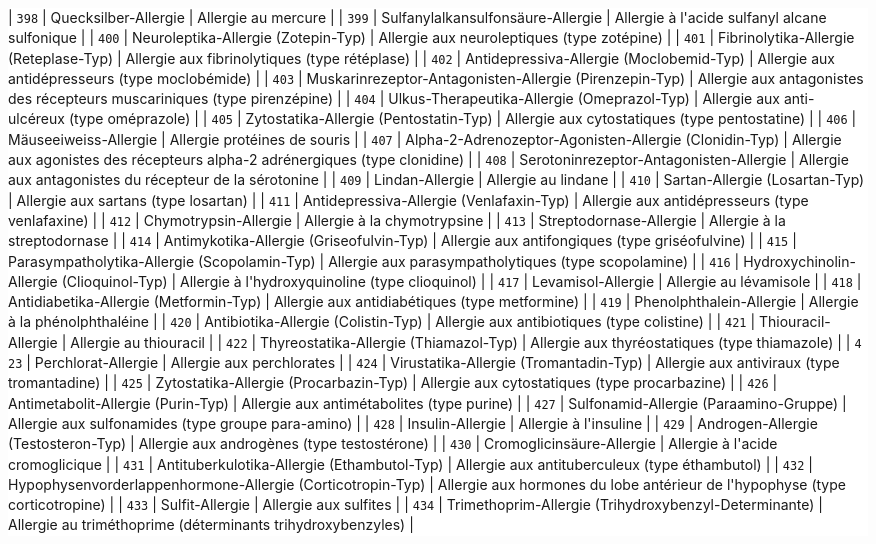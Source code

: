 | `398` | Quecksilber-Allergie | Allergie au mercure |
| `399` | Sulfanylalkansulfonsäure-Allergie | Allergie à l'acide sulfanyl alcane sulfonique |
| `400` | Neuroleptika-Allergie (Zotepin-Typ) | Allergie aux neuroleptiques (type zotépine) |
| `401` | Fibrinolytika-Allergie (Reteplase-Typ) | Allergie aux fibrinolytiques (type rétéplase) |
| `402` | Antidepressiva-Allergie (Moclobemid-Typ) | Allergie aux antidépresseurs (type moclobémide) |
| `403` | Muskarinrezeptor-Antagonisten-Allergie (Pirenzepin-Typ) | Allergie aux antagonistes des récepteurs muscariniques (type pirenzépine) |
| `404` | Ulkus-Therapeutika-Allergie (Omeprazol-Typ) | Allergie aux anti-ulcéreux (type oméprazole) |
| `405` | Zytostatika-Allergie (Pentostatin-Typ) | Allergie aux cytostatiques (type pentostatine) |
| `406` | Mäuseeiweiss-Allergie | Allergie protéines de souris |
| `407` | Alpha-2-Adrenozeptor-Agonisten-Allergie (Clonidin-Typ) | Allergie aux agonistes des récepteurs alpha-2 adrénergiques (type clonidine) |
| `408` | Serotoninrezeptor-Antagonisten-Allergie | Allergie aux antagonistes du récepteur de la sérotonine |
| `409` | Lindan-Allergie | Allergie au lindane |
| `410` | Sartan-Allergie (Losartan-Typ) | Allergie aux sartans (type losartan) |
| `411` | Antidepressiva-Allergie (Venlafaxin-Typ) | Allergie aux antidépresseurs (type venlafaxine) |
| `412` | Chymotrypsin-Allergie | Allergie à la chymotrypsine |
| `413` | Streptodornase-Allergie | Allergie à la streptodornase |
| `414` | Antimykotika-Allergie (Griseofulvin-Typ) | Allergie aux antifongiques (type griséofulvine) |
| `415` | Parasympatholytika-Allergie (Scopolamin-Typ) | Allergie aux parasympatholytiques (type scopolamine) |
| `416` | Hydroxychinolin-Allergie (Clioquinol-Typ) | Allergie à l'hydroxyquinoline (type clioquinol) |
| `417` | Levamisol-Allergie | Allergie au lévamisole |
| `418` | Antidiabetika-Allergie (Metformin-Typ) | Allergie aux antidiabétiques (type metformine) |
| `419` | Phenolphthalein-Allergie | Allergie à la phénolphthaléine |
| `420` | Antibiotika-Allergie (Colistin-Typ) | Allergie aux antibiotiques (type colistine) |
| `421` | Thiouracil-Allergie | Allergie au thiouracil |
| `422` | Thyreostatika-Allergie (Thiamazol-Typ) | Allergie aux thyréostatiques (type thiamazole) |
| `423` | Perchlorat-Allergie | Allergie aux perchlorates |
| `424` | Virustatika-Allergie (Tromantadin-Typ) | Allergie aux antiviraux (type tromantadine) |
| `425` | Zytostatika-Allergie (Procarbazin-Typ) | Allergie aux cytostatiques (type procarbazine) |
| `426` | Antimetabolit-Allergie (Purin-Typ) | Allergie aux antimétabolites (type purine) |
| `427` | Sulfonamid-Allergie (Paraamino-Gruppe) | Allergie aux sulfonamides (type groupe para-amino) |
| `428` | Insulin-Allergie | Allergie à l'insuline |
| `429` | Androgen-Allergie (Testosteron-Typ) | Allergie aux androgènes (type testostérone) |
| `430` | Cromoglicinsäure-Allergie | Allergie à l'acide cromoglicique |
| `431` | Antituberkulotika-Allergie (Ethambutol-Typ) | Allergie aux antituberculeux (type éthambutol) |
| `432` | Hypophysenvorderlappenhormone-Allergie (Corticotropin-Typ) | Allergie aux hormones du lobe antérieur de l'hypophyse (type corticotropine) |
| `433` | Sulfit-Allergie | Allergie aux sulfites |
| `434` | Trimethoprim-Allergie (Trihydroxybenzyl-Determinante) | Allergie au triméthoprime (déterminants trihydroxybenzyles) |